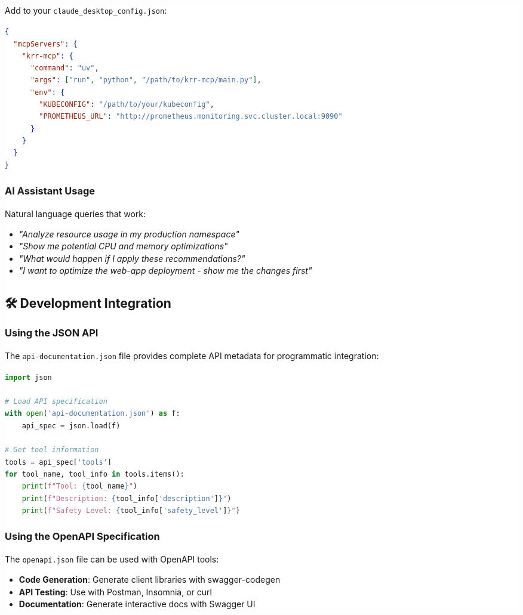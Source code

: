 Add to your `claude_desktop_config.json`:

```json
{
  "mcpServers": {
    "krr-mcp": {
      "command": "uv",
      "args": ["run", "python", "/path/to/krr-mcp/main.py"],
      "env": {
        "KUBECONFIG": "/path/to/your/kubeconfig",
        "PROMETHEUS_URL": "http://prometheus.monitoring.svc.cluster.local:9090"
      }
    }
  }
}
```

### AI Assistant Usage

Natural language queries that work:

- *"Analyze resource usage in my production namespace"*
- *"Show me potential CPU and memory optimizations"*
- *"What would happen if I apply these recommendations?"*
- *"I want to optimize the web-app deployment - show me the changes first"*

## 🛠️ Development Integration

### Using the JSON API

The `api-documentation.json` file provides complete API metadata for programmatic integration:

```python
import json

# Load API specification
with open('api-documentation.json') as f:
    api_spec = json.load(f)

# Get tool information
tools = api_spec['tools']
for tool_name, tool_info in tools.items():
    print(f"Tool: {tool_name}")
    print(f"Description: {tool_info['description']}")
    print(f"Safety Level: {tool_info['safety_level']}")
```

### Using the OpenAPI Specification

The `openapi.json` file can be used with OpenAPI tools:

- **Code Generation**: Generate client libraries with swagger-codegen
- **API Testing**: Use with Postman, Insomnia, or curl
- **Documentation**: Generate interactive docs with Swagger UI
